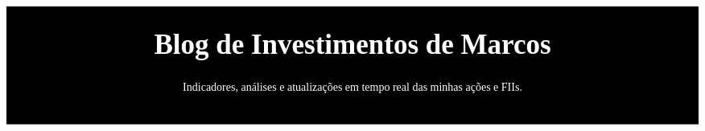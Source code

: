 <!DOCTYPE html>
<html lang="pt-BR">
<head>
    <meta charset="UTF-8">
    <meta name="viewport" content="width=device-width, initial-scale=1.0">
    <title>Blog de Investimentos de Marcos</title>
    <style>
        body {
            background-color: #000;
            color: #fff;
            font-family: 'Georgia', serif;
            line-height: 1.6;
            margin: 0;
            padding: 20px;
        }
        header {
            text-align: center;
            padding: 20px;
            border-bottom: 1px solid #555;
        }
        header h1 {
            font-size: 2.5em;
            margin: 0;
        }
        section {
            margin-top: 40px;
        }
        h2 {
            color: #ddd;
            font-size: 1.8em;
            margin-bottom: 10px;
        }
        .post {
            margin-bottom: 30px;
            padding: 15px;
            border: 1px solid #444;
        }
        .footer {
            text-align: center;
            font-size: 0.9em;
            margin-top: 50px;
            border-top: 1px solid #555;
            padding-top: 10px;
        }
    </style>
</head>
<body>
    <header>
        <h1>Blog de Investimentos de Marcos</h1>
        <p>Indicadores, análises e atualizações em tempo real das minhas ações e FIIs.</p>
    </header>
